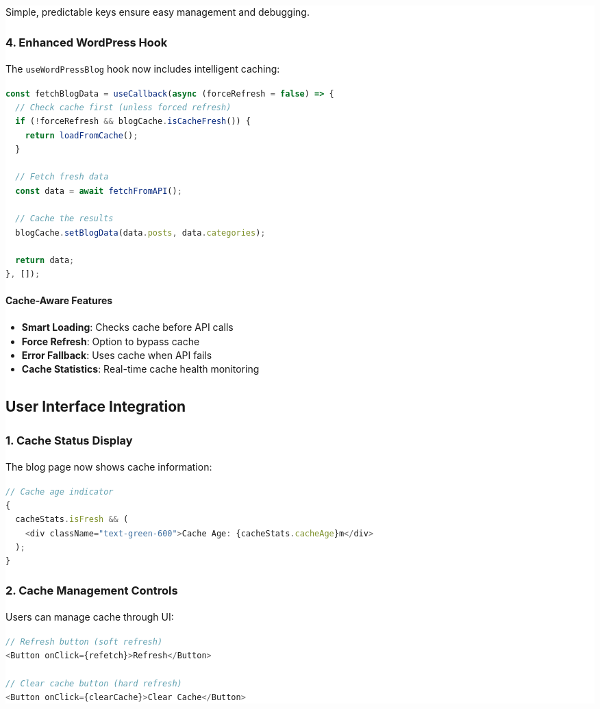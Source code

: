 Simple, predictable keys ensure easy management and debugging.

### 4. Enhanced WordPress Hook

The `useWordPressBlog` hook now includes intelligent caching:

```typescript
const fetchBlogData = useCallback(async (forceRefresh = false) => {
  // Check cache first (unless forced refresh)
  if (!forceRefresh && blogCache.isCacheFresh()) {
    return loadFromCache();
  }

  // Fetch fresh data
  const data = await fetchFromAPI();

  // Cache the results
  blogCache.setBlogData(data.posts, data.categories);

  return data;
}, []);
```

#### Cache-Aware Features

- **Smart Loading**: Checks cache before API calls
- **Force Refresh**: Option to bypass cache
- **Error Fallback**: Uses cache when API fails
- **Cache Statistics**: Real-time cache health monitoring

## User Interface Integration

### 1. Cache Status Display

The blog page now shows cache information:

```typescript
// Cache age indicator
{
  cacheStats.isFresh && (
    <div className="text-green-600">Cache Age: {cacheStats.cacheAge}m</div>
  );
}
```

### 2. Cache Management Controls

Users can manage cache through UI:

```typescript
// Refresh button (soft refresh)
<Button onClick={refetch}>Refresh</Button>

// Clear cache button (hard refresh)
<Button onClick={clearCache}>Clear Cache</Button>
```
